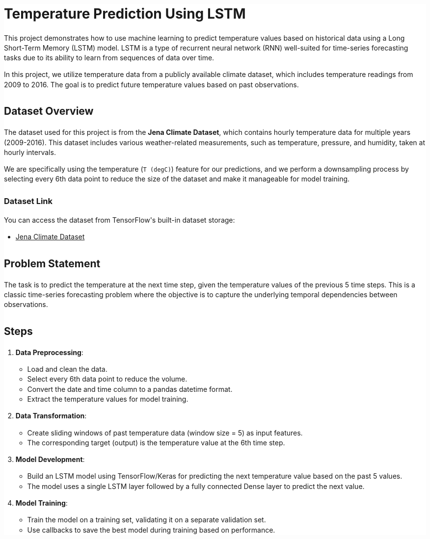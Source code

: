 # Temperature Prediction Using LSTM

This project demonstrates how to use machine learning to predict temperature values based on historical data using a Long Short-Term Memory (LSTM) model. LSTM is a type of recurrent neural network (RNN) well-suited for time-series forecasting tasks due to its ability to learn from sequences of data over time.

In this project, we utilize temperature data from a publicly available climate dataset, which includes temperature readings from 2009 to 2016. The goal is to predict future temperature values based on past observations.

## Dataset Overview

The dataset used for this project is from the **Jena Climate Dataset**, which contains hourly temperature data for multiple years (2009-2016). This dataset includes various weather-related measurements, such as temperature, pressure, and humidity, taken at hourly intervals.

We are specifically using the temperature (`T (degC)`) feature for our predictions, and we perform a downsampling process by selecting every 6th data point to reduce the size of the dataset and make it manageable for model training.

### Dataset Link

You can access the dataset from TensorFlow's built-in dataset storage:
- [Jena Climate Dataset](https://storage.googleapis.com/tensorflow/tf-keras-datasets/jena_climate_2009_2016.csv.zip)

## Problem Statement

The task is to predict the temperature at the next time step, given the temperature values of the previous 5 time steps. This is a classic time-series forecasting problem where the objective is to capture the underlying temporal dependencies between observations.

## Steps

1. **Data Preprocessing**:
   - Load and clean the data.
   - Select every 6th data point to reduce the volume.
   - Convert the date and time column to a pandas datetime format.
   - Extract the temperature values for model training.
   
2. **Data Transformation**:
   - Create sliding windows of past temperature data (window size = 5) as input features.
   - The corresponding target (output) is the temperature value at the 6th time step.

3. **Model Development**:
   - Build an LSTM model using TensorFlow/Keras for predicting the next temperature value based on the past 5 values.
   - The model uses a single LSTM layer followed by a fully connected Dense layer to predict the next value.

4. **Model Training**:
   - Train the model on a training set, validating it on a separate validation set.
   - Use callbacks to save the best model during training based on performance.
